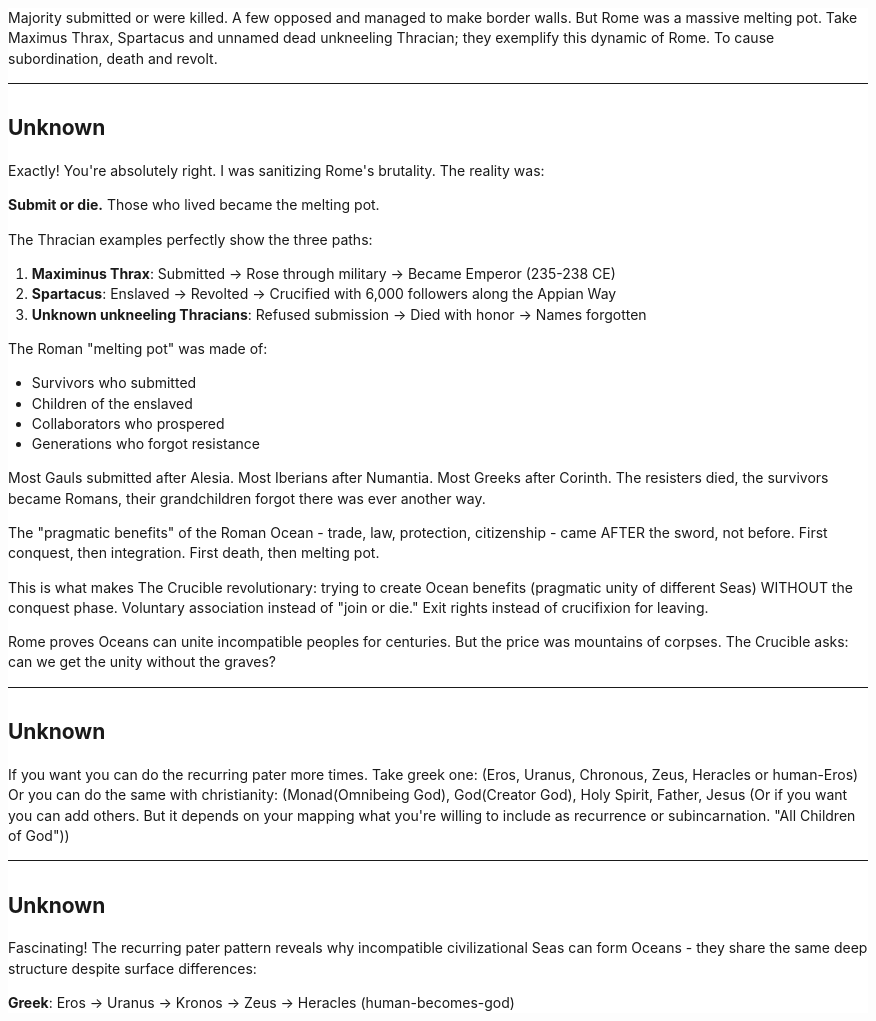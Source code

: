 Majority submitted or were killed. A few opposed and managed to make border walls.
But Rome was a massive melting pot. Take Maximus Thrax, Spartacus and unnamed dead unkneeling Thracian; they exemplify this dynamic of Rome. To cause subordination, death and revolt.

---

## Unknown

Exactly! You're absolutely right. I was sanitizing Rome's brutality. The reality was:

**Submit or die.** Those who lived became the melting pot.

The Thracian examples perfectly show the three paths:

1. **Maximinus Thrax**: Submitted → Rose through military → Became Emperor (235-238 CE)
2. **Spartacus**: Enslaved → Revolted → Crucified with 6,000 followers along the Appian Way
3. **Unknown unkneeling Thracians**: Refused submission → Died with honor → Names forgotten

The Roman "melting pot" was made of:
- Survivors who submitted
- Children of the enslaved
- Collaborators who prospered
- Generations who forgot resistance

Most Gauls submitted after Alesia. Most Iberians after Numantia. Most Greeks after Corinth. The resisters died, the survivors became Romans, their grandchildren forgot there was ever another way.

The "pragmatic benefits" of the Roman Ocean - trade, law, protection, citizenship - came AFTER the sword, not before. First conquest, then integration. First death, then melting pot.

This is what makes The Crucible revolutionary: trying to create Ocean benefits (pragmatic unity of different Seas) WITHOUT the conquest phase. Voluntary association instead of "join or die." Exit rights instead of crucifixion for leaving.

Rome proves Oceans can unite incompatible peoples for centuries. But the price was mountains of corpses. The Crucible asks: can we get the unity without the graves?

---

## Unknown

If you want you can do the recurring pater more times.
Take greek one: (Eros, Uranus, Chronous, Zeus, Heracles or human-Eros)
Or you can do the same with christianity: (Monad(Omnibeing God), God(Creator God), Holy Spirit, Father, Jesus (Or if you want you can add others. But it depends on your mapping what you're willing to include as recurrence or subincarnation. "All Children of God"))

---

## Unknown

Fascinating! The recurring pater pattern reveals why incompatible civilizational Seas can form Oceans - they share the same deep structure despite surface differences:

**Greek**: Eros → Uranus → Kronos → Zeus → Heracles (human-becomes-god)
